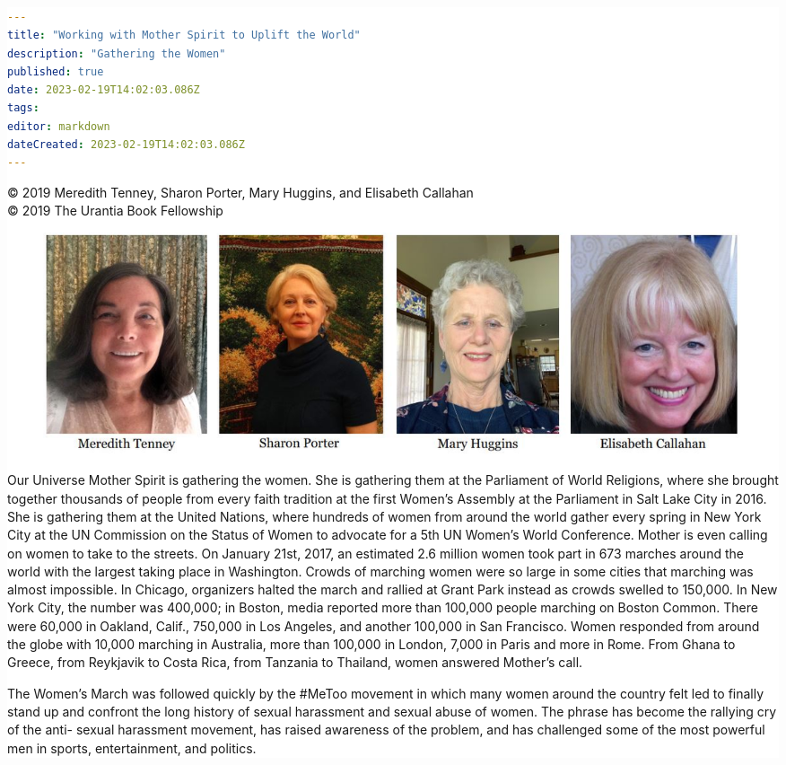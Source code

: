```yaml
---
title: "Working with Mother Spirit to Uplift the World"
description: "Gathering the Women"
published: true
date: 2023-02-19T14:02:03.086Z
tags: 
editor: markdown
dateCreated: 2023-02-19T14:02:03.086Z
---
```


<p class="v-card v-sheet theme--light grey lighten-3 px-2">© 2019 Meredith Tenney, Sharon Porter, Mary Huggins, and Elisabeth Callahan<br>© 2019 The Urantia Book Fellowship</p>

<figure id="Figure_1" class="image urantiapedia">
<img src="/image/article/Meredith_Tenney_and_others/Working_with_Mother_Spirit_to_Uplift_the_World/004147.jpg">
</figure>

Our Universe Mother Spirit is gathering the women. She is gathering them at the Parliament of World Religions, where she brought together thousands of people from every faith tradition at the first Women’s Assembly at the Parliament in Salt Lake City in 2016. She is gathering them at the United Nations, where hundreds of women from around the world gather every spring in New York City at the UN Commission on the Status of Women to advocate for a 5th UN Women’s World Conference. Mother is even calling on women to take to the streets. On January 21st, 2017, an estimated 2.6 million women took part in 673 marches around the world with the largest taking place in Washington. Crowds of marching women were so large in some cities that marching was almost impossible. In Chicago, organizers halted the march and rallied at Grant Park instead as crowds swelled to 150,000. In New York City, the number was 400,000; in Boston, media reported more than 100,000 people marching on Boston Common. There were 60,000 in Oakland, Calif., 750,000 in Los Angeles, and another 100,000 in San Francisco. Women responded from around the globe with 10,000 marching in Australia, more than 100,000 in London, 7,000 in Paris and more in Rome. From Ghana to Greece, from Reykjavik to Costa Rica, from Tanzania to Thailand, women answered Mother’s call. 

The Women’s March was followed quickly by the #MeToo movement in which many women around the country felt led to finally stand up and confront the long history of sexual harassment and sexual abuse of women. The phrase has become the rallying cry of the anti- sexual harassment movement, has raised awareness of the problem, and has challenged some of the most powerful men in sports, entertainment, and politics. 
